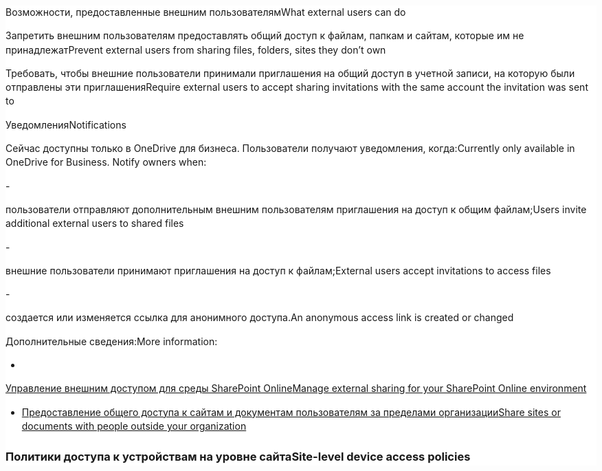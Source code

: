 <td align="left"><span data-ttu-id="2ce74-259">Возможности, предоставленные внешним пользователям</span><span class="sxs-lookup"><span data-stu-id="2ce74-259">What external users can do</span></span></td>
<td align="left"><p><span data-ttu-id="2ce74-260">Запретить внешним пользователям предоставлять общий доступ к файлам, папкам и сайтам, которые им не принадлежат</span><span class="sxs-lookup"><span data-stu-id="2ce74-260">Prevent external users from sharing files, folders, sites they don’t own</span></span></p>
<p><span data-ttu-id="2ce74-261">Требовать, чтобы внешние пользователи принимали приглашения на общий доступ в учетной записи, на которую были отправлены эти приглашения</span><span class="sxs-lookup"><span data-stu-id="2ce74-261">Require external users to accept sharing invitations with the same account the invitation was sent to</span></span></p></td>
</tr>
<tr class="odd">
<td align="left"><span data-ttu-id="2ce74-262">Уведомления</span><span class="sxs-lookup"><span data-stu-id="2ce74-262">Notifications</span></span></td>
<td align="left"><p><span data-ttu-id="2ce74-p119">Сейчас доступны только в OneDrive для бизнеса. Пользователи получают уведомления, когда:</span><span class="sxs-lookup"><span data-stu-id="2ce74-p119">Currently only available in OneDrive for Business. Notify owners when:</span></span></p>
- <p><span data-ttu-id="2ce74-265">пользователи отправляют дополнительным внешним пользователям приглашения на доступ к общим файлам;</span><span class="sxs-lookup"><span data-stu-id="2ce74-265">Users invite additional external users to shared files</span></span></p>
- <p><span data-ttu-id="2ce74-266">внешние пользователи принимают приглашения на доступ к файлам;</span><span class="sxs-lookup"><span data-stu-id="2ce74-266">External users accept invitations to access files</span></span></p>
- <p><span data-ttu-id="2ce74-267">создается или изменяется ссылка для анонимного доступа.</span><span class="sxs-lookup"><span data-stu-id="2ce74-267">An anonymous access link is created or changed</span></span></p></td>
</tr>
</tbody>
</table>

<span data-ttu-id="2ce74-268">Дополнительные сведения:</span><span class="sxs-lookup"><span data-stu-id="2ce74-268">More information:</span></span>

-   <span data-ttu-id="2ce74-269">
  [Управление внешним доступом для среды SharePoint Online](https://support.office.com/en-us/article/Manage-external-sharing-for-your-SharePoint-Online-environment-C8A462EB-0723-4B0B-8D0A-70FEAFE4BE85?ui=en-US&rs=en-US&ad=US)</span><span class="sxs-lookup"><span data-stu-id="2ce74-269">[Manage external sharing for your SharePoint Online environment](https://support.office.com/en-us/article/Manage-external-sharing-for-your-SharePoint-Online-environment-C8A462EB-0723-4B0B-8D0A-70FEAFE4BE85?ui=en-US&rs=en-US&ad=US)</span></span>

-   [<span data-ttu-id="2ce74-270">Предоставление общего доступа к сайтам и документам пользователям за пределами организации</span><span class="sxs-lookup"><span data-stu-id="2ce74-270">Share sites or documents with people outside your organization</span></span>](https://support.office.com/ru-RU/article/Share-sites-or-documents-with-people-outside-your-organization-80e49744-e30f-44db-8d51-16661b1d4232)

### <a name="site-level-device-access-policies"></a><span data-ttu-id="2ce74-271">Политики доступа к устройствам на уровне сайта</span><span class="sxs-lookup"><span data-stu-id="2ce74-271">Site-level device access policies</span></span>
